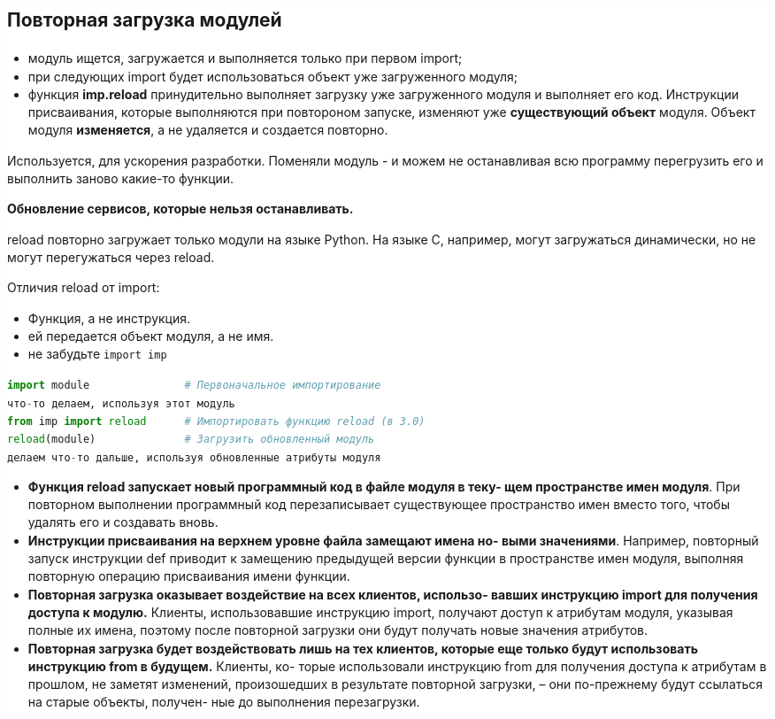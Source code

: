 ```python
```

## Повторная загрузка модулей

* модуль ищется, загружается и выполняется только при первом import;
* при следующих import будет использоваться объект уже загруженного модуля;
* функция **imp.reload** принудительно выполняет загрузку уже загруженного модуля и выполняет его код. Инструкции присваивания, которые выполняются при повтороном запуске, изменяют уже **существующий объект** модуля.
Объект модуля **изменяется**, а не удаляется и создается повторно.

Используется, для ускорения разработки. Поменяли модуль - и можем не останавливая всю программу перегрузить его и выполнить заново какие-то функции.

**Обновление сервисов, которые нельзя останавливать.**

reload повторно загружает только модули на языке Python. На языке С, например, могут загружаться динамически, но не могут перегужаться через reload.

Отличия reload от import:
* Функция, а не инструкция.
* ей передается объект модуля, а не имя.
* не забудьте `import imp`

```python
import module               # Первоначальное импортирование
что-то делаем, используя этот модуль
from imp import reload      # Импортировать функцию reload (в 3.0)
reload(module)              # Загрузить обновленный модуль
делаем что-то дальше, используя обновленные атрибуты модуля
```

* **Функция reload запускает новый программный код в файле модуля в теку-
щем пространстве имен модуля**. При повторном выполнении программный
код перезаписывает существующее пространство имен вместо того, чтобы
удалять его и создавать вновь.
* **Инструкции присваивания на верхнем уровне файла замещают имена но-
выми значениями**. Например, повторный запуск инструкции def приводит
к замещению предыдущей версии функции в пространстве имен модуля,
выполняя повторную операцию присваивания имени функции.
* **Повторная загрузка оказывает воздействие на всех клиентов, использо-
вавших инструкцию import для получения доступа к модулю.** Клиенты,
использовавшие инструкцию import, получают доступ к атрибутам модуля,
указывая полные их имена, поэтому после повторной загрузки они будут
получать новые значения атрибутов.
* **Повторная загрузка будет воздействовать лишь на тех клиентов, которые
еще только будут использовать инструкцию from в будущем.** Клиенты, ко-
торые использовали инструкцию from для получения доступа к атрибутам
в прошлом, не заметят изменений, произошедших в результате повторной
загрузки, – они по-прежнему будут ссылаться на старые объекты, получен-
ные до выполнения перезагрузки.

